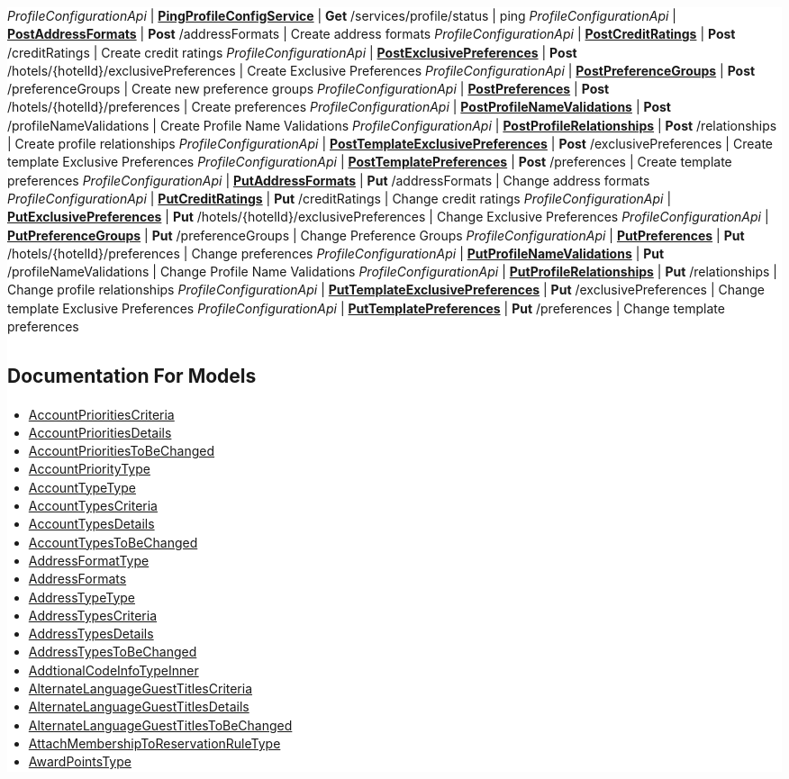 *ProfileConfigurationApi* | [**PingProfileConfigService**](docs/ProfileConfigurationApi.md#pingprofileconfigservice) | **Get** /services/profile/status |  ping
*ProfileConfigurationApi* | [**PostAddressFormats**](docs/ProfileConfigurationApi.md#postaddressformats) | **Post** /addressFormats | Create address formats
*ProfileConfigurationApi* | [**PostCreditRatings**](docs/ProfileConfigurationApi.md#postcreditratings) | **Post** /creditRatings | Create credit ratings
*ProfileConfigurationApi* | [**PostExclusivePreferences**](docs/ProfileConfigurationApi.md#postexclusivepreferences) | **Post** /hotels/{hotelId}/exclusivePreferences | Create Exclusive Preferences
*ProfileConfigurationApi* | [**PostPreferenceGroups**](docs/ProfileConfigurationApi.md#postpreferencegroups) | **Post** /preferenceGroups | Create new preference groups 
*ProfileConfigurationApi* | [**PostPreferences**](docs/ProfileConfigurationApi.md#postpreferences) | **Post** /hotels/{hotelId}/preferences | Create preferences
*ProfileConfigurationApi* | [**PostProfileNameValidations**](docs/ProfileConfigurationApi.md#postprofilenamevalidations) | **Post** /profileNameValidations | Create Profile Name Validations
*ProfileConfigurationApi* | [**PostProfileRelationships**](docs/ProfileConfigurationApi.md#postprofilerelationships) | **Post** /relationships | Create profile relationships
*ProfileConfigurationApi* | [**PostTemplateExclusivePreferences**](docs/ProfileConfigurationApi.md#posttemplateexclusivepreferences) | **Post** /exclusivePreferences | Create template Exclusive Preferences
*ProfileConfigurationApi* | [**PostTemplatePreferences**](docs/ProfileConfigurationApi.md#posttemplatepreferences) | **Post** /preferences | Create template preferences
*ProfileConfigurationApi* | [**PutAddressFormats**](docs/ProfileConfigurationApi.md#putaddressformats) | **Put** /addressFormats | Change address formats
*ProfileConfigurationApi* | [**PutCreditRatings**](docs/ProfileConfigurationApi.md#putcreditratings) | **Put** /creditRatings | Change credit ratings
*ProfileConfigurationApi* | [**PutExclusivePreferences**](docs/ProfileConfigurationApi.md#putexclusivepreferences) | **Put** /hotels/{hotelId}/exclusivePreferences | Change Exclusive Preferences
*ProfileConfigurationApi* | [**PutPreferenceGroups**](docs/ProfileConfigurationApi.md#putpreferencegroups) | **Put** /preferenceGroups | Change Preference Groups
*ProfileConfigurationApi* | [**PutPreferences**](docs/ProfileConfigurationApi.md#putpreferences) | **Put** /hotels/{hotelId}/preferences | Change preferences
*ProfileConfigurationApi* | [**PutProfileNameValidations**](docs/ProfileConfigurationApi.md#putprofilenamevalidations) | **Put** /profileNameValidations | Change Profile Name Validations
*ProfileConfigurationApi* | [**PutProfileRelationships**](docs/ProfileConfigurationApi.md#putprofilerelationships) | **Put** /relationships | Change profile relationships
*ProfileConfigurationApi* | [**PutTemplateExclusivePreferences**](docs/ProfileConfigurationApi.md#puttemplateexclusivepreferences) | **Put** /exclusivePreferences | Change template Exclusive Preferences
*ProfileConfigurationApi* | [**PutTemplatePreferences**](docs/ProfileConfigurationApi.md#puttemplatepreferences) | **Put** /preferences | Change template preferences


## Documentation For Models

 - [AccountPrioritiesCriteria](docs/AccountPrioritiesCriteria.md)
 - [AccountPrioritiesDetails](docs/AccountPrioritiesDetails.md)
 - [AccountPrioritiesToBeChanged](docs/AccountPrioritiesToBeChanged.md)
 - [AccountPriorityType](docs/AccountPriorityType.md)
 - [AccountTypeType](docs/AccountTypeType.md)
 - [AccountTypesCriteria](docs/AccountTypesCriteria.md)
 - [AccountTypesDetails](docs/AccountTypesDetails.md)
 - [AccountTypesToBeChanged](docs/AccountTypesToBeChanged.md)
 - [AddressFormatType](docs/AddressFormatType.md)
 - [AddressFormats](docs/AddressFormats.md)
 - [AddressTypeType](docs/AddressTypeType.md)
 - [AddressTypesCriteria](docs/AddressTypesCriteria.md)
 - [AddressTypesDetails](docs/AddressTypesDetails.md)
 - [AddressTypesToBeChanged](docs/AddressTypesToBeChanged.md)
 - [AddtionalCodeInfoTypeInner](docs/AddtionalCodeInfoTypeInner.md)
 - [AlternateLanguageGuestTitlesCriteria](docs/AlternateLanguageGuestTitlesCriteria.md)
 - [AlternateLanguageGuestTitlesDetails](docs/AlternateLanguageGuestTitlesDetails.md)
 - [AlternateLanguageGuestTitlesToBeChanged](docs/AlternateLanguageGuestTitlesToBeChanged.md)
 - [AttachMembershipToReservationRuleType](docs/AttachMembershipToReservationRuleType.md)
 - [AwardPointsType](docs/AwardPointsType.md)